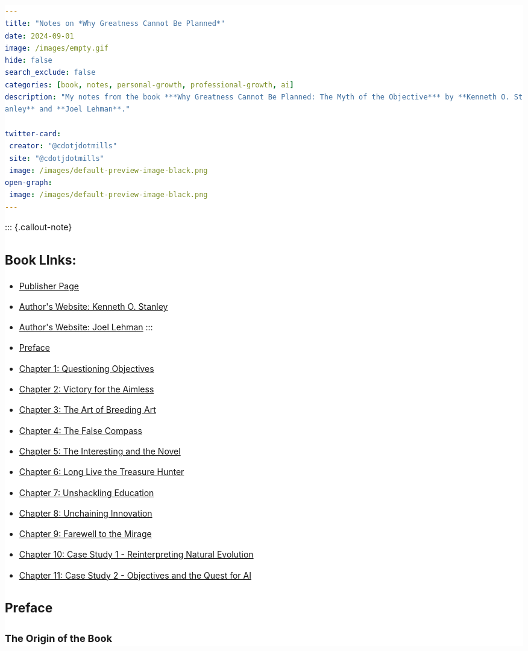 ```yaml
---
title: "Notes on *Why Greatness Cannot Be Planned*"
date: 2024-09-01
image: /images/empty.gif
hide: false
search_exclude: false
categories: [book, notes, personal-growth, professional-growth, ai]
description: "My notes from the book ***Why Greatness Cannot Be Planned: The Myth of the Objective*** by **Kenneth O. Stanley** and **Joel Lehman**."

twitter-card:
 creator: "@cdotjdotmills"
 site: "@cdotjdotmills"
 image: /images/default-preview-image-black.png
open-graph:
 image: /images/default-preview-image-black.png
---
```




::: {.callout-note}
## Book LInks:
* [Publisher Page](https://link.springer.com/book/10.1007/978-3-319-15524-1)
* [Author's Website: Kenneth O. Stanley](https://www.kenstanley.net/home)
* [Author's Website: Joel Lehman](http://joellehman.com/)
:::



* [Preface](#preface)
* [Chapter 1: Questioning Objectives](#chapter-1-questioning-objectives)  
* [Chapter 2: Victory for the Aimless](#chapter-2-victory-for-the-aimless)  
* [Chapter 3: The Art of Breeding Art](#chapter-3-the-art-of-breeding-art)  
* [Chapter 4: The False Compass](#chapter-4-the-false-compass)  
* [Chapter 5: The Interesting and the Novel](#chapter-5-the-interesting-and-the-novel)  
* [Chapter 6: Long Live the Treasure Hunter](#chapter-6-long-live-the-treasure-hunter)  
* [Chapter 7: Unshackling Education](#chapter-7-unshackling-education)  
* [Chapter 8: Unchaining Innovation](#chapter-8-unchaining-innovation)  
* [Chapter 9: Farewell to the Mirage](#chapter-9-farewell-to-the-mirage)  
* [Chapter 10: Case Study 1 - Reinterpreting Natural Evolution](#chapter-10-case-study-1---reinterpreting-natural-evolution)  
* [Chapter 11: Case Study 2 - Objectives and the Quest for AI](#chapter-11-case-study-2---objectives-and-the-quest-for-ai)





## Preface

### The Origin of the Book
